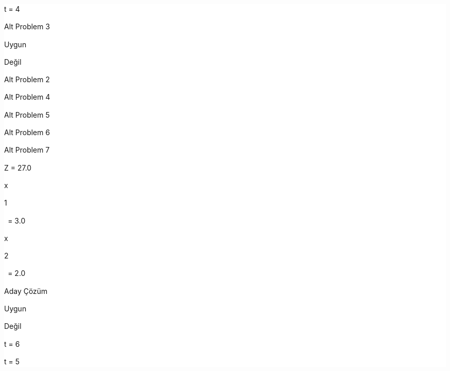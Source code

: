 

t = 4



Alt Problem 3



Uygun



Değil



Alt Problem 2



Alt Problem 4



Alt Problem 5



Alt Problem 6



Alt Problem 7



Z  = 27.0



x

1

` `=   3.0



x

2

` `=   2.0



Aday Çözüm



Uygun



Değil



t = 6



t = 5
